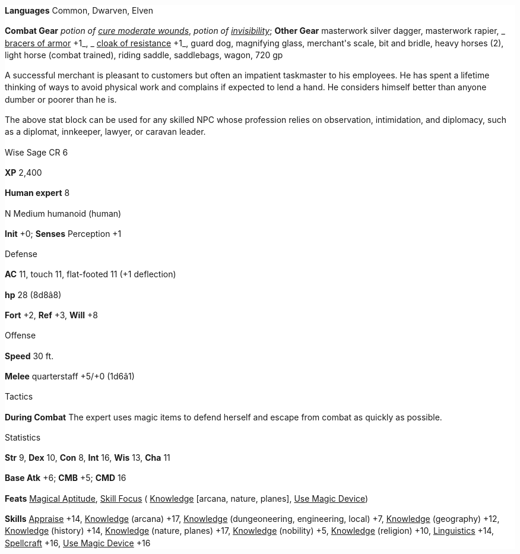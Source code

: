 **Languages** Common, Dwarven, Elven

**Combat Gear** _potion of [cure moderate wounds](/pathfinderRPG/prd/spells/cureModerateWounds.html#_cure-moderate-wounds)_, _potion of [invisibility](/pathfinderRPG/prd/spells/invisibility.html#_invisibility)_; **Other Gear** masterwork silver dagger, masterwork rapier, _ [bracers of armor](/pathfinderRPG/prd/magicItems/wondrousItems.html#_bracers-of-armor) +1_, _ [cloak of resistance](/pathfinderRPG/prd/magicItems/wondrousItems.html#_cloak-of-resistance) +1_, guard dog, magnifying glass, merchant's scale, bit and bridle, heavy horses (2), light horse (combat trained), riding saddle, saddlebags, wagon, 720 gp

A successful merchant is pleasant to customers but often an impatient taskmaster to his employees. He has spent a lifetime thinking of ways to avoid physical work and complains if expected to lend a hand. He considers himself better than anyone dumber or poorer than he is.

The above stat block can be used for any skilled NPC whose profession relies on observation, intimidation, and diplomacy, such as a diplomat, innkeeper, lawyer, or caravan leader.

Wise Sage CR 6

**XP** 2,400

**Human expert** 8

N Medium humanoid (human)

**Init** +0; **Senses** Perception +1

Defense

**AC** 11, touch 11, flat-footed 11 (+1 deflection)

**hp** 28 (8d8â8)

**Fort** +2, **Ref** +3, **Will** +8

Offense

**Speed** 30 ft.

**Melee** quarterstaff +5/+0 (1d6â1)

Tactics

**During Combat** The expert uses magic items to defend herself and escape from combat as quickly as possible.

Statistics

**Str** 9, **Dex** 10, **Con** 8, **Int** 16, **Wis** 13, **Cha** 11

**Base Atk** +6; **CMB** +5; **CMD** 16

**Feats** [Magical Aptitude](/pathfinderRPG/prd/feats.html#_magical-aptitude), [Skill Focus](/pathfinderRPG/prd/feats.html#_skill-focus) ( [Knowledge](/pathfinderRPG/prd/skills/knowledge.html#_knowledge) [arcana, nature, planes], [Use Magic Device](/pathfinderRPG/prd/skills/useMagicDevice.html#_use-magic-device))

**Skills** [Appraise](/pathfinderRPG/prd/skills/appraise.html#_appraise) +14, [Knowledge](/pathfinderRPG/prd/skills/knowledge.html#_knowledge) (arcana) +17, [Knowledge](/pathfinderRPG/prd/skills/knowledge.html#_knowledge) (dungeoneering, engineering, local) +7, [Knowledge](/pathfinderRPG/prd/skills/knowledge.html#_knowledge) (geography) +12, [Knowledge](/pathfinderRPG/prd/skills/knowledge.html#_knowledge) (history) +14, [Knowledge](/pathfinderRPG/prd/skills/knowledge.html#_knowledge) (nature, planes) +17, [Knowledge](/pathfinderRPG/prd/skills/knowledge.html#_knowledge) (nobility) +5, [Knowledge](/pathfinderRPG/prd/skills/knowledge.html#_knowledge) (religion) +10, [Linguistics](/pathfinderRPG/prd/skills/linguistics.html#_linguistics) +14, [Spellcraft](/pathfinderRPG/prd/skills/spellcraft.html#_spellcraft) +16, [Use Magic Device](/pathfinderRPG/prd/skills/useMagicDevice.html#_use-magic-device) +16
